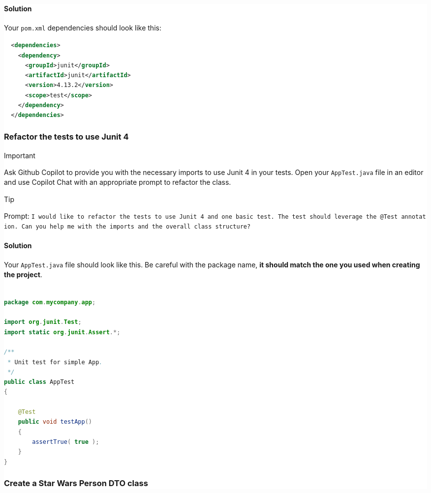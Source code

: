 #### Solution

Your `pom.xml` dependencies should look like this:

```xml
  <dependencies>
    <dependency>
      <groupId>junit</groupId>
      <artifactId>junit</artifactId>
      <version>4.13.2</version>
      <scope>test</scope>
    </dependency>
  </dependencies>
```

### Refactor the tests to use Junit 4

> [!IMPORTANT]
> Ask Github Copilot to provide you with the necessary imports to use Junit 4 in your tests. Open your `AppTest.java` file in an editor and use Copilot Chat with an appropriate prompt to refactor the class.

> [!TIP]
> Prompt: ``I would like to refactor the tests to use Junit 4 and one basic test. The test should leverage the @Test annotation. Can you help me with the imports and the overall class structure?``

#### Solution

Your `AppTest.java` file should look like this. Be careful with the package name, **it should match the one you used when creating the project**.

```java

package com.mycompany.app;

import org.junit.Test;
import static org.junit.Assert.*;

/**
 * Unit test for simple App.
 */
public class AppTest 
{
   
    @Test
    public void testApp()
    {
        assertTrue( true );
    }
}

```

### Create a Star Wars Person DTO class
